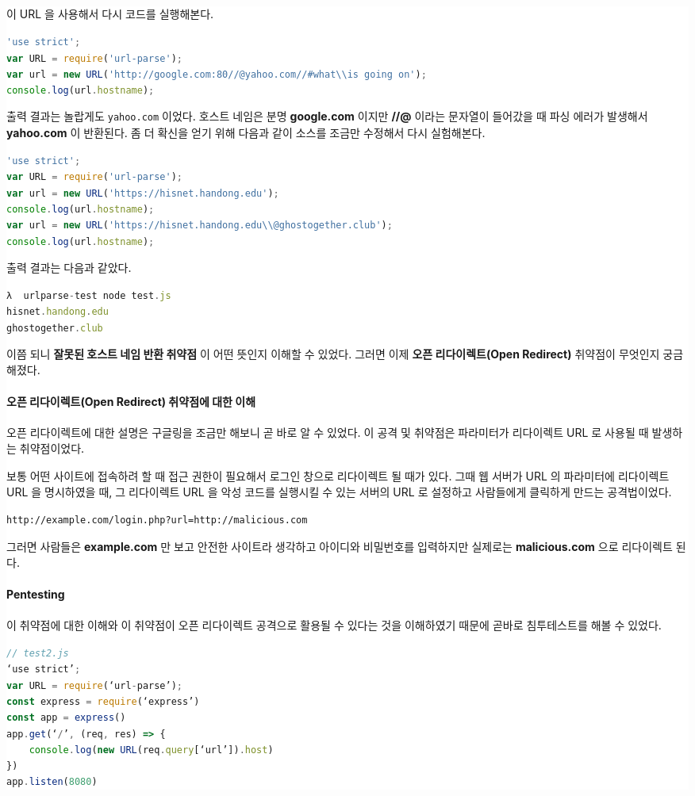 이 URL 을 사용해서 다시 코드를 실행해본다.


```javascript
'use strict';
var URL = require('url-parse');
var url = new URL('http://google.com:80//@yahoo.com//#what\\is going on');
console.log(url.hostname);
```

출력 결과는 놀랍게도 `yahoo.com` 이었다. 호스트 네임은 분명 **google.com** 이지만 **//@** 이라는 문자열이 들어갔을 때 파싱 에러가 발생해서 **yahoo.com** 이 반환된다. 좀 더 확신을 얻기 위해 다음과 같이 소스를 조금만 수정해서 다시 실험해본다. 

```javascript
'use strict';
var URL = require('url-parse');
var url = new URL('https://hisnet.handong.edu');
console.log(url.hostname);
var url = new URL('https://hisnet.handong.edu\\@ghostogether.club');
console.log(url.hostname);
```

출력 결과는 다음과 같았다.

```javascript
λ  urlparse-test node test.js
hisnet.handong.edu
ghostogether.club
```

이쯤 되니 **잘못된 호스트 네임 반환 취약점** 이 어떤 뜻인지 이해할 수 있었다. 그러면 이제 **오픈 리다이렉트(Open Redirect)** 취약점이 무엇인지 궁금해졌다. 

#### 오픈 리다이렉트(Open Redirect) 취약점에 대한 이해 

오픈 리다이렉트에 대한 설명은 구글링을 조금만 해보니 곧 바로 알 수 있었다. 이 공격 및 취약점은 파라미터가 리다이렉트 URL 로 사용될 때 발생하는 취약점이었다. 

보통 어떤 사이트에 접속하려 할 때 접근 권한이 필요해서 로그인 창으로 리다이렉트 될 때가 있다. 그때 웹 서버가 URL 의 파라미터에 리다이렉트 URL 을 명시하였을 때, 그 리다이렉트 URL 을 악성 코드를 실행시킬 수 있는 서버의 URL 로 설정하고 사람들에게 클릭하게 만드는 공격법이었다.

`http://example.com/login.php?url=http://malicious.com`

그러면 사람들은 **example.com** 만 보고 안전한 사이트라 생각하고 아이디와 비밀번호를 입력하지만 실제로는 **malicious.com** 으로 리다이렉트 된다. 

#### Pentesting 

이 취약점에 대한 이해와 이 취약점이 오픈 리다이렉트 공격으로 활용될 수 있다는 것을 이해하였기 때문에 곧바로 침투테스트를 해볼 수 있었다. 

```javascript
// test2.js
‘use strict’;
var URL = require(‘url-parse’);
const express = require(‘express’)
const app = express()
app.get(‘/’, (req, res) => {
    console.log(new URL(req.query[‘url’]).host)
})
app.listen(8080)
```

